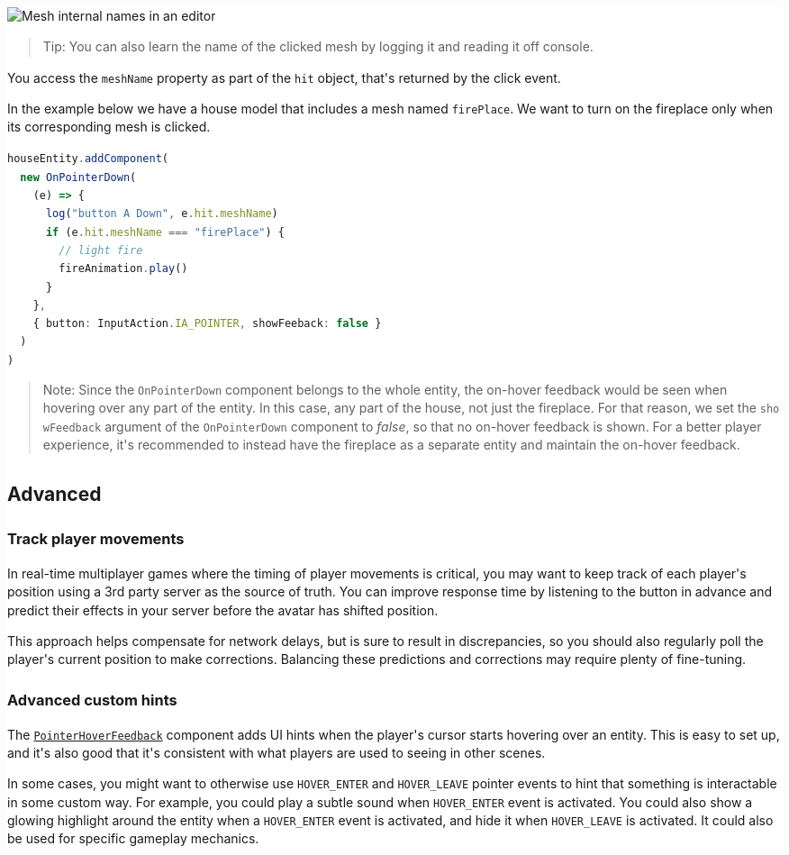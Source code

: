 <img src="/images/media/mesh-names.png" alt="Mesh internal names in an editor" width="250"/>

> Tip: You can also learn the name of the clicked mesh by logging it and reading it off console.

You access the `meshName` property as part of the `hit` object, that's returned by the click event.

In the example below we have a house model that includes a mesh named `firePlace`. We want to turn on the fireplace only when its corresponding mesh is clicked.

```ts
houseEntity.addComponent(
  new OnPointerDown(
    (e) => {
      log("button A Down", e.hit.meshName)
      if (e.hit.meshName === "firePlace") {
        // light fire
        fireAnimation.play()
      }
    },
    { button: InputAction.IA_POINTER, showFeeback: false }
  )
)
```

> Note: Since the `OnPointerDown` component belongs to the whole entity, the on-hover feedback would be seen when hovering over any part of the entity. In this case, any part of the house, not just the fireplace. For that reason, we set the `showFeedback` argument of the `OnPointerDown` component to _false_, so that no on-hover feedback is shown. For a better player experience, it's recommended to instead have the fireplace as a separate entity and maintain the on-hover feedback.

## Advanced


### Track player movements


In real-time multiplayer games where the timing of player movements is critical, you may want to keep track of each player's position using a 3rd party server as the source of truth. You can improve response time by listening to the button in advance and predict their effects in your server before the avatar has shifted position.

This approach helps compensate for network delays, but is sure to result in discrepancies, so you should also regularly poll the player's current position to make corrections. Balancing these predictions and corrections may require plenty of fine-tuning.


### Advanced custom hints

The [`PointerHoverFeedback`](#hint-messages) component adds UI hints when the player's cursor starts hovering over an entity. This is easy to set up, and it's also good that it's consistent with what players are used to seeing in other scenes.

In some cases, you might want to otherwise use `HOVER_ENTER` and `HOVER_LEAVE` pointer events to hint that something is interactable in some custom way. For example, you could play a subtle sound when `HOVER_ENTER` event is activated. You could also show a glowing highlight around the entity when a `HOVER_ENTER` event is activated, and hide it when `HOVER_LEAVE` is activated. It could also be used for specific gameplay mechanics.
